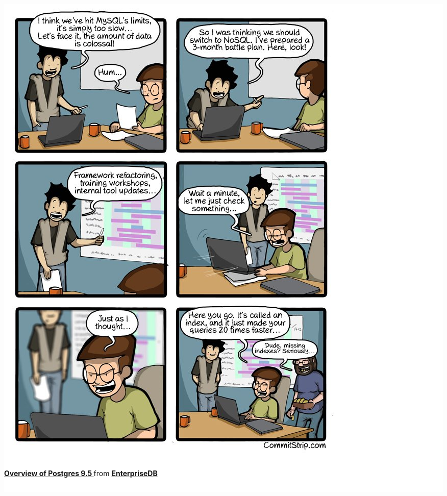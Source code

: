 [![mixing indexes](images/mixing_indexes.jpg)](http://www.commitstrip.com)

<div class="container">
<iframe src="//www.slideshare.net/slideshow/embed_code/key/nBAfrakRBpOJpF" width="595" height="485" frameborder="0" marginwidth="0" marginheight="0" scrolling="no" style="border:1px solid #CCC; border-width:1px; margin-bottom:5px; max-width: 100%;" allowfullscreen class="video"> </iframe> <div style="margin-bottom:5px"> <strong> <a href="//www.slideshare.net/EnterpriseDB/overview-of-postgres-95" title="Overview of Postgres 9.5 " target="_blank">Overview of Postgres 9.5 </a> </strong> from <strong><a href="//www.slideshare.net/EnterpriseDB" target="_blank">EnterpriseDB</a></strong> </div>
</div>
<br/>
